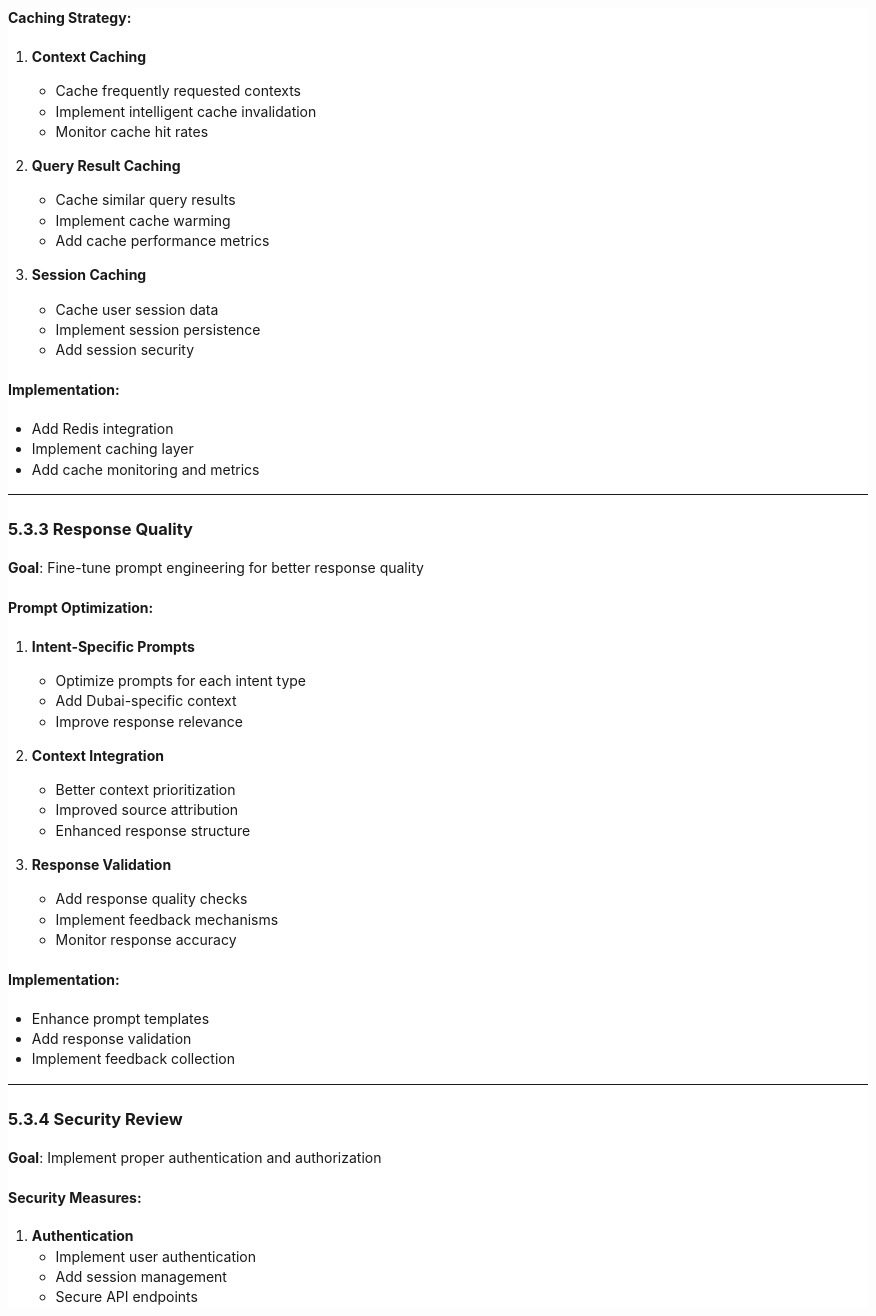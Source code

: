 #### **Caching Strategy:**
1. **Context Caching**
   - Cache frequently requested contexts
   - Implement intelligent cache invalidation
   - Monitor cache hit rates

2. **Query Result Caching**
   - Cache similar query results
   - Implement cache warming
   - Add cache performance metrics

3. **Session Caching**
   - Cache user session data
   - Implement session persistence
   - Add session security

#### **Implementation:**
- Add Redis integration
- Implement caching layer
- Add cache monitoring and metrics

---

### **5.3.3 Response Quality**
**Goal**: Fine-tune prompt engineering for better response quality

#### **Prompt Optimization:**
1. **Intent-Specific Prompts**
   - Optimize prompts for each intent type
   - Add Dubai-specific context
   - Improve response relevance

2. **Context Integration**
   - Better context prioritization
   - Improved source attribution
   - Enhanced response structure

3. **Response Validation**
   - Add response quality checks
   - Implement feedback mechanisms
   - Monitor response accuracy

#### **Implementation:**
- Enhance prompt templates
- Add response validation
- Implement feedback collection

---

### **5.3.4 Security Review**
**Goal**: Implement proper authentication and authorization

#### **Security Measures:**
1. **Authentication**
   - Implement user authentication
   - Add session management
   - Secure API endpoints
